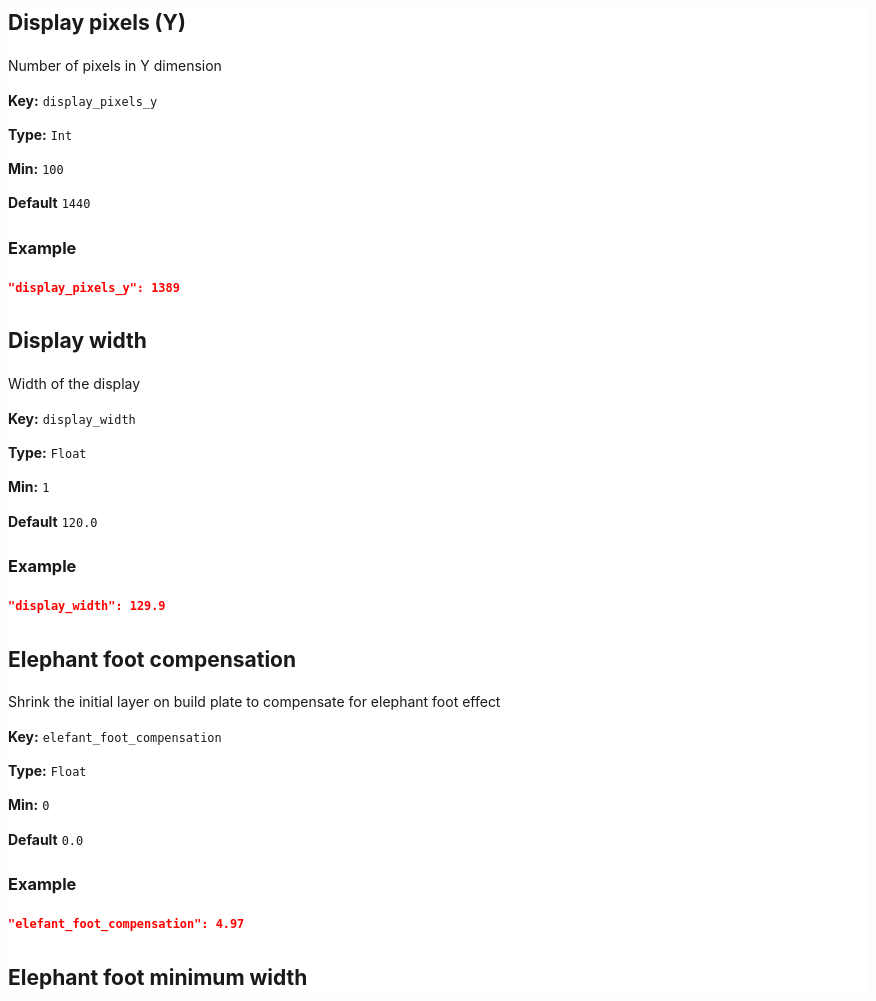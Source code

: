 
## Display pixels (Y)

Number of pixels in Y dimension

**Key:** `display_pixels_y`

**Type:** `Int`

**Min:** `100`

**Default** `1440`

### Example

```json
"display_pixels_y": 1389
```


## Display width

Width of the display

**Key:** `display_width`

**Type:** `Float`

**Min:** `1`

**Default** `120.0`

### Example

```json
"display_width": 129.9
```


## Elephant foot compensation

Shrink the initial layer on build plate to compensate for elephant foot effect

**Key:** `elefant_foot_compensation`

**Type:** `Float`

**Min:** `0`

**Default** `0.0`

### Example

```json
"elefant_foot_compensation": 4.97
```


## Elephant foot minimum width
